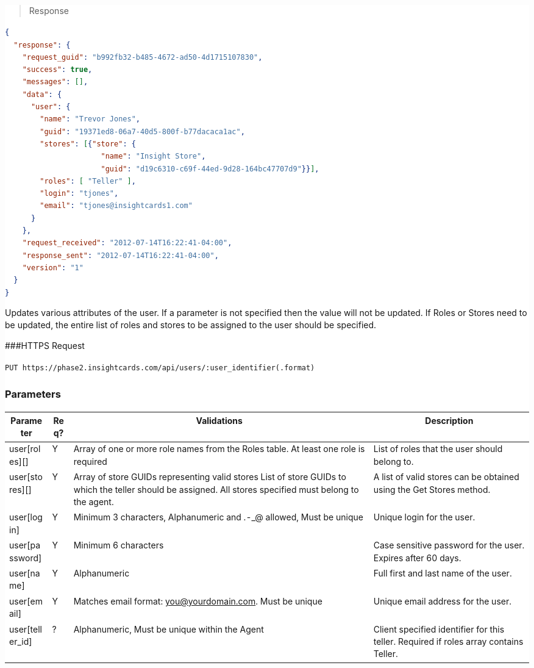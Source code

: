 > Response

```json
{
  "response": { 
    "request_guid": "b992fb32-b485-4672-ad50-4d1715107830",
    "success": true,   
    "messages": [],   
    "data": {
      "user": {
        "name": "Trevor Jones",      
        "guid": "19371ed8-06a7-40d5-800f-b77dacaca1ac",      
        "stores": [{"store": {
                      "name": "Insight Store",
                      "guid": "d19c6310-c69f-44ed-9d28-164bc47707d9"}}],
        "roles": [ "Teller" ],
        "login": "tjones",      
        "email": "tjones@insightcards1.com"
      }
    },   
    "request_received": "2012-07-14T16:22:41-04:00",   
    "response_sent": "2012-07-14T16:22:41-04:00",   
    "version": "1"
  }
}
```

Updates various attributes of the user. If a parameter is not specified then the value will not be updated. If Roles or Stores need to be updated, the entire list of roles and stores to be assigned to the user should be specified. 

###HTTPS Request

`PUT https://phase2.insightcards.com/api/users/:user_identifier(.format)`

### Parameters

Parameter | Req? | Validations	| Description
------| ---- | ------------ | -----------
user[roles][]	   | Y	| Array of one or more role names from the Roles table. At least one role is required	| List of roles that the user should belong to.
user[stores][]   | Y	| Array of store GUIDs representing valid stores	List of store GUIDs to which the teller should be assigned. All stores specified must belong to the agent. | A list of valid stores can be obtained using the Get Stores method.
user[login]	     | Y	| Minimum 3 characters, Alphanumeric and .-_@ allowed, Must be unique | Unique login for the user.
user[password]	 | Y	| Minimum 6 characters	| Case sensitive password for the user. Expires after 60 days.
user[name]	     | Y  |	Alphanumeric	| Full first and last name of the user.
user[email]	     | Y	| Matches email format: you@yourdomain.com. Must be unique | Unique email address for the user.
user[teller_id]	 | ?	| Alphanumeric, Must be unique within the Agent |	Client specified identifier for this teller. Required if roles array contains Teller. 
